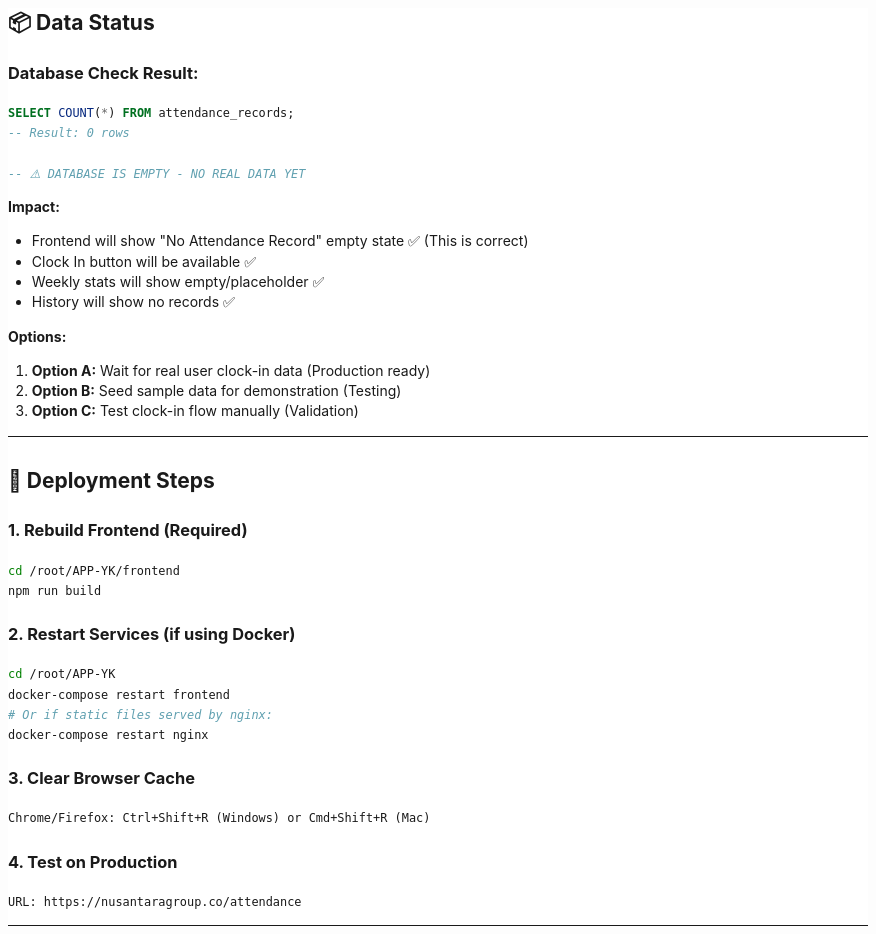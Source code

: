 
## 📦 Data Status

### Database Check Result:
```sql
SELECT COUNT(*) FROM attendance_records;
-- Result: 0 rows

-- ⚠️ DATABASE IS EMPTY - NO REAL DATA YET
```

**Impact:**
- Frontend will show "No Attendance Record" empty state ✅ (This is correct)
- Clock In button will be available ✅
- Weekly stats will show empty/placeholder ✅
- History will show no records ✅

**Options:**
1. **Option A:** Wait for real user clock-in data (Production ready)
2. **Option B:** Seed sample data for demonstration (Testing)
3. **Option C:** Test clock-in flow manually (Validation)

---

## 🚀 Deployment Steps

### 1. Rebuild Frontend (Required)

```bash
cd /root/APP-YK/frontend
npm run build
```

### 2. Restart Services (if using Docker)

```bash
cd /root/APP-YK
docker-compose restart frontend
# Or if static files served by nginx:
docker-compose restart nginx
```

### 3. Clear Browser Cache

```
Chrome/Firefox: Ctrl+Shift+R (Windows) or Cmd+Shift+R (Mac)
```

### 4. Test on Production

```
URL: https://nusantaragroup.co/attendance
```

---